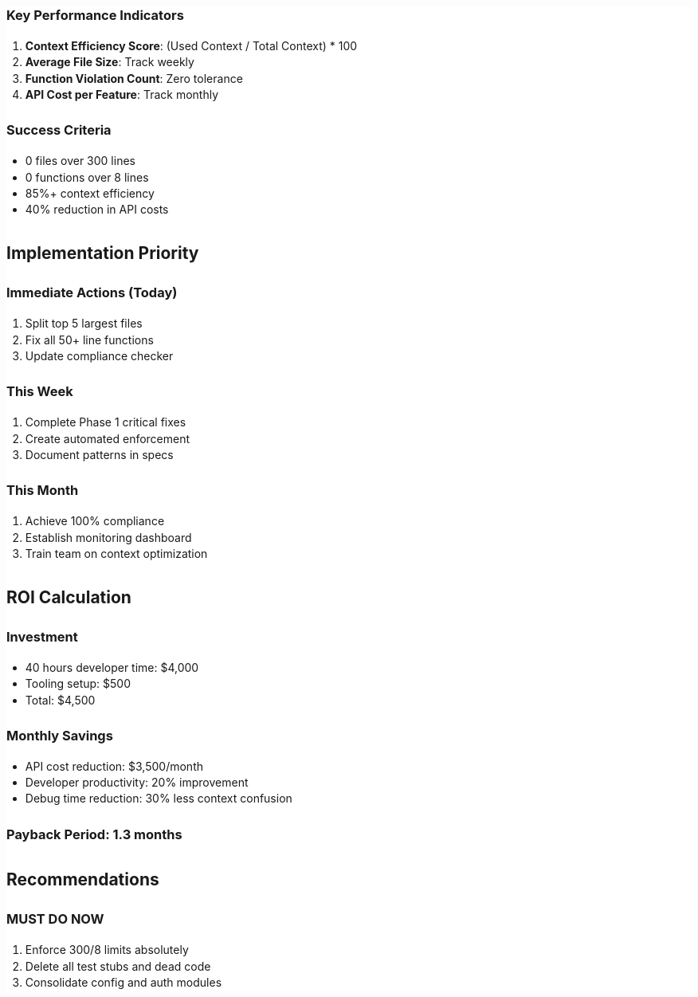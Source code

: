 ### Key Performance Indicators
1. **Context Efficiency Score**: (Used Context / Total Context) * 100
2. **Average File Size**: Track weekly
3. **Function Violation Count**: Zero tolerance
4. **API Cost per Feature**: Track monthly

### Success Criteria
- 0 files over 300 lines
- 0 functions over 8 lines
- 85%+ context efficiency
- 40% reduction in API costs

## Implementation Priority

### Immediate Actions (Today)
1. Split top 5 largest files
2. Fix all 50+ line functions
3. Update compliance checker

### This Week
1. Complete Phase 1 critical fixes
2. Create automated enforcement
3. Document patterns in specs

### This Month
1. Achieve 100% compliance
2. Establish monitoring dashboard
3. Train team on context optimization

## ROI Calculation

### Investment
- 40 hours developer time: $4,000
- Tooling setup: $500
- Total: $4,500

### Monthly Savings
- API cost reduction: $3,500/month
- Developer productivity: 20% improvement
- Debug time reduction: 30% less context confusion

### Payback Period: 1.3 months

## Recommendations

### MUST DO NOW
1. Enforce 300/8 limits absolutely
2. Delete all test stubs and dead code
3. Consolidate config and auth modules
